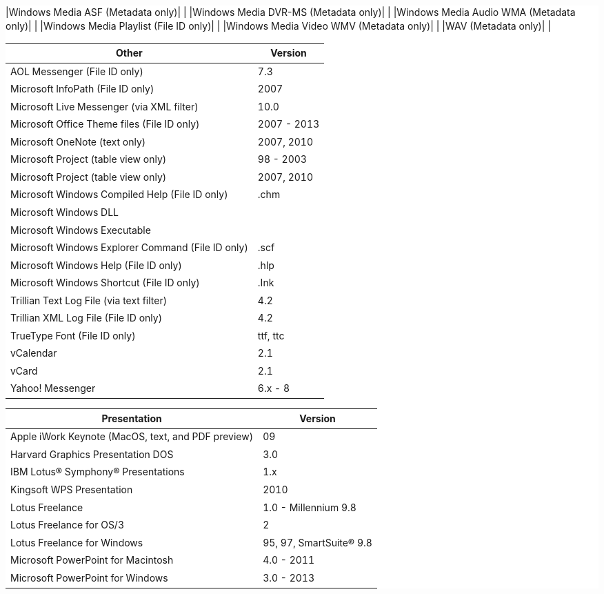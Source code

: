 |Windows Media ASF \(Metadata only\)| |
|Windows Media DVR-MS \(Metadata only\)| |
|Windows Media Audio WMA \(Metadata only\)| |
|Windows Media Playlist \(File ID only\)| |
|Windows Media Video WMV \(Metadata only\)| |
|WAV \(Metadata only\)| |

|Other|Version|
|-----|-------|
|AOL Messenger \(File ID only\)|7.3|
|Microsoft InfoPath \(File ID only\)|2007|
|Microsoft Live Messenger \(via XML filter\)|10.0|
|Microsoft Office Theme files \(File ID only\)|2007 - 2013|
|Microsoft OneNote \(text only\)|2007, 2010|
|Microsoft Project \(table view only\)|98 - 2003|
|Microsoft Project \(table view only\)|2007, 2010|
|Microsoft Windows Compiled Help \(File ID only\)|.chm|
|Microsoft Windows DLL| |
|Microsoft Windows Executable| |
|Microsoft Windows Explorer Command \(File ID only\)|.scf|
|Microsoft Windows Help \(File ID only\)|.hlp|
|Microsoft Windows Shortcut \(File ID only\)|.Ink|
|Trillian Text Log File \(via text filter\)|4.2|
|Trillian XML Log File \(File ID only\)|4.2|
|TrueType Font \(File ID only\)|ttf, ttc|
|vCalendar|2.1|
|vCard|2.1|
|Yahoo! Messenger|6.x - 8|

|Presentation|Version|
|------------|-------|
|Apple iWork Keynote \(MacOS, text, and PDF preview\)|09|
|Harvard Graphics Presentation DOS|3.0|
|IBM Lotus® Symphony® Presentations|1.x|
|Kingsoft WPS Presentation|2010|
|Lotus Freelance|1.0 - Millennium 9.8|
|Lotus Freelance for OS/3|2|
|Lotus Freelance for Windows|95, 97, SmartSuite® 9.8|
|Microsoft PowerPoint for Macintosh|4.0 - 2011|
|Microsoft PowerPoint for Windows|3.0 - 2013|